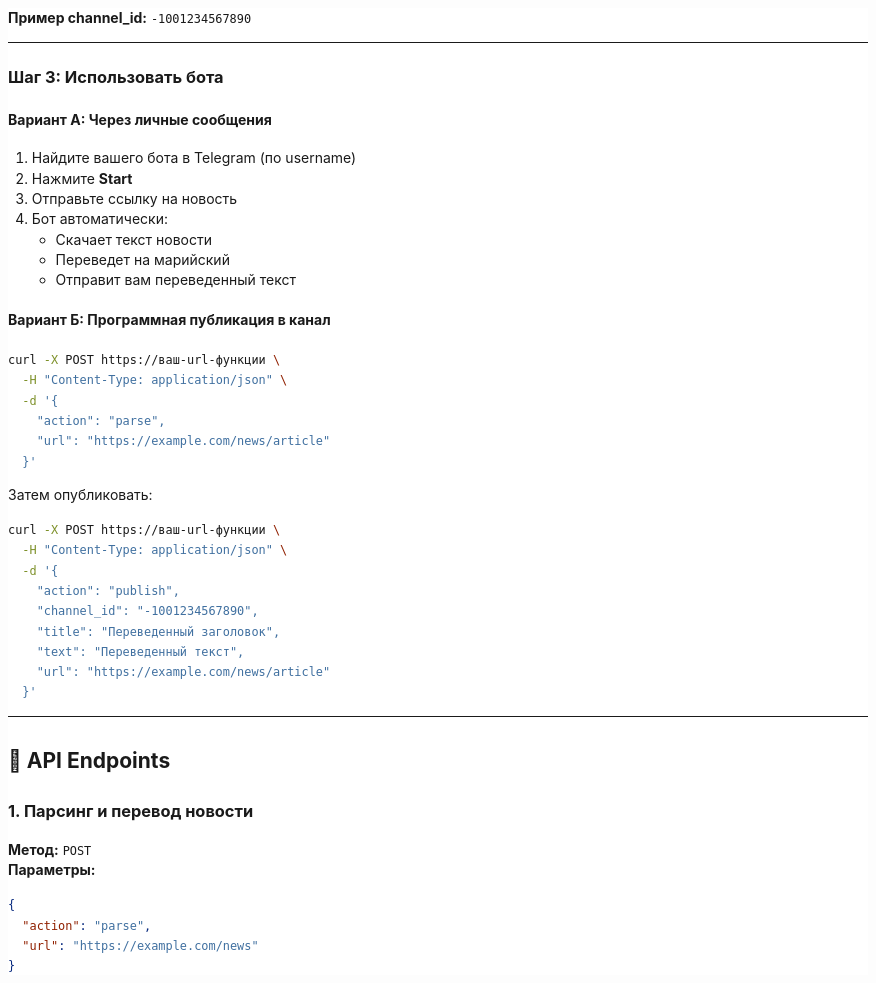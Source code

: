 **Пример channel_id:** `-1001234567890`

---

### Шаг 3: Использовать бота

#### Вариант А: Через личные сообщения

1. Найдите вашего бота в Telegram (по username)
2. Нажмите **Start**
3. Отправьте ссылку на новость
4. Бот автоматически:
   - Скачает текст новости
   - Переведет на марийский
   - Отправит вам переведенный текст

#### Вариант Б: Программная публикация в канал

```bash
curl -X POST https://ваш-url-функции \
  -H "Content-Type: application/json" \
  -d '{
    "action": "parse",
    "url": "https://example.com/news/article"
  }'
```

Затем опубликовать:

```bash
curl -X POST https://ваш-url-функции \
  -H "Content-Type: application/json" \
  -d '{
    "action": "publish",
    "channel_id": "-1001234567890",
    "title": "Переведенный заголовок",
    "text": "Переведенный текст",
    "url": "https://example.com/news/article"
  }'
```

---

## 📝 API Endpoints

### 1. Парсинг и перевод новости

**Метод:** `POST`  
**Параметры:**
```json
{
  "action": "parse",
  "url": "https://example.com/news"
}
```
